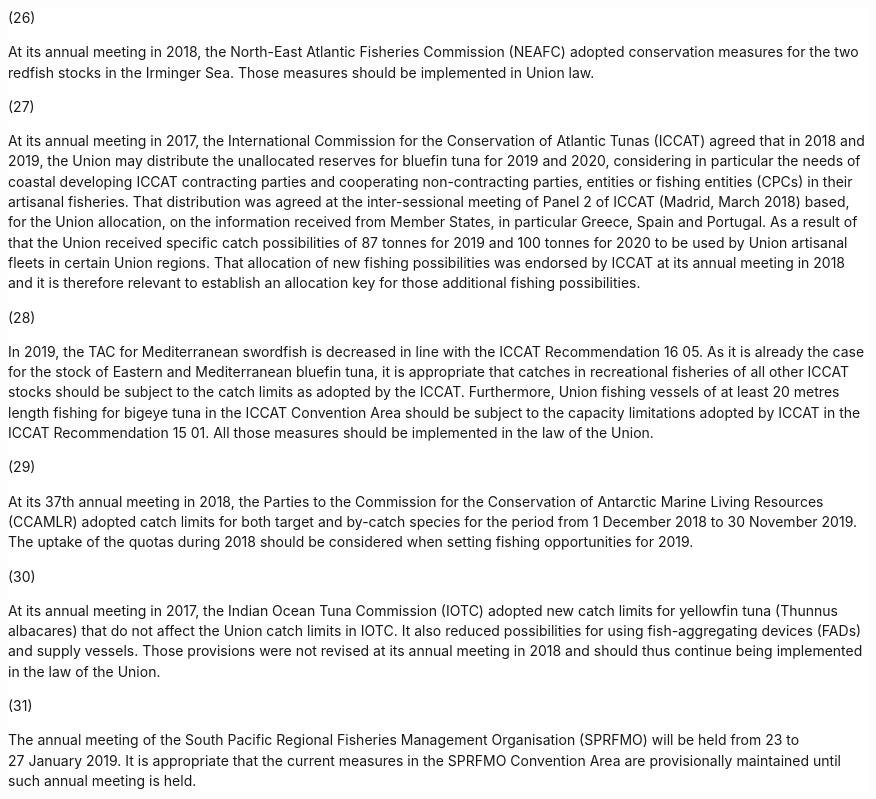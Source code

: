   

(26)

At its annual meeting in 2018, the North-East Atlantic Fisheries Commission (NEAFC) adopted conservation measures for the two redfish stocks in the Irminger Sea. Those measures should be implemented in Union law.

  

(27)

At its annual meeting in 2017, the International Commission for the Conservation of Atlantic Tunas (ICCAT) agreed that in 2018 and 2019, the Union may distribute the unallocated reserves for bluefin tuna for 2019 and 2020, considering in particular the needs of coastal developing ICCAT contracting parties and cooperating non-contracting parties, entities or fishing entities (CPCs) in their artisanal fisheries. That distribution was agreed at the inter-sessional meeting of Panel 2 of ICCAT (Madrid, March 2018) based, for the Union allocation, on the information received from Member States, in particular Greece, Spain and Portugal. As a result of that the Union received specific catch possibilities of 87 tonnes for 2019 and 100 tonnes for 2020 to be used by Union artisanal fleets in certain Union regions. That allocation of new fishing possibilities was endorsed by ICCAT at its annual meeting in 2018 and it is therefore relevant to establish an allocation key for those additional fishing possibilities.

  

(28)

In 2019, the TAC for Mediterranean swordfish is decreased in line with the ICCAT Recommendation 16 05. As it is already the case for the stock of Eastern and Mediterranean bluefin tuna, it is appropriate that catches in recreational fisheries of all other ICCAT stocks should be subject to the catch limits as adopted by the ICCAT. Furthermore, Union fishing vessels of at least 20 metres length fishing for bigeye tuna in the ICCAT Convention Area should be subject to the capacity limitations adopted by ICCAT in the ICCAT Recommendation 15 01. All those measures should be implemented in the law of the Union.

  

(29)

At its 37th annual meeting in 2018, the Parties to the Commission for the Conservation of Antarctic Marine Living Resources (CCAMLR) adopted catch limits for both target and by-catch species for the period from 1 December 2018 to 30 November 2019. The uptake of the quotas during 2018 should be considered when setting fishing opportunities for 2019.

  

(30)

At its annual meeting in 2017, the Indian Ocean Tuna Commission (IOTC) adopted new catch limits for yellowfin tuna (Thunnus albacares) that do not affect the Union catch limits in IOTC. It also reduced possibilities for using fish-aggregating devices (FADs) and supply vessels. Those provisions were not revised at its annual meeting in 2018 and should thus continue being implemented in the law of the Union.

  

(31)

The annual meeting of the South Pacific Regional Fisheries Management Organisation (SPRFMO) will be held from 23 to 27 January 2019. It is appropriate that the current measures in the SPRFMO Convention Area are provisionally maintained until such annual meeting is held.
